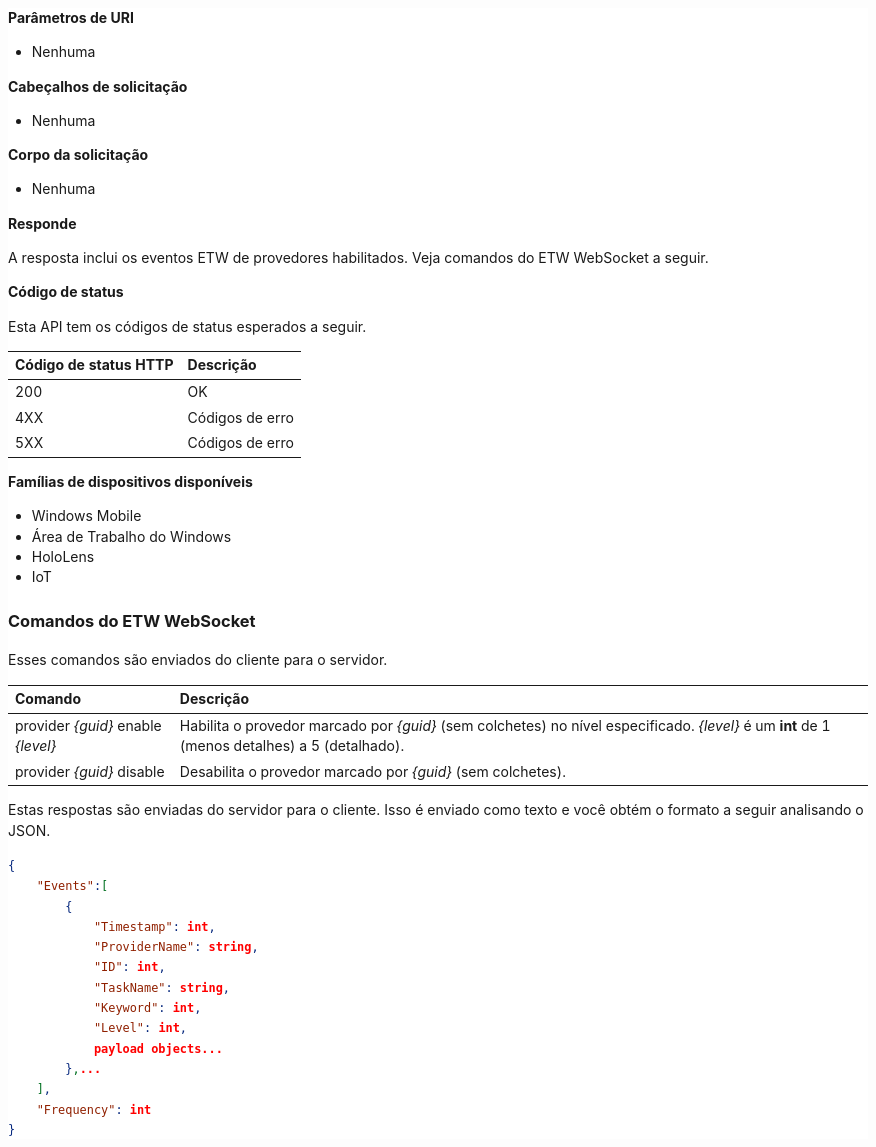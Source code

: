 
**Parâmetros de URI**

- Nenhuma

**Cabeçalhos de solicitação**

- Nenhuma

**Corpo da solicitação**

- Nenhuma

**Responde**

A resposta inclui os eventos ETW de provedores habilitados.  Veja comandos do ETW WebSocket a seguir. 

**Código de status**

Esta API tem os códigos de status esperados a seguir.

|  Código de status HTTP      | Descrição | 
| :------     | :----- |
|  200 | OK | 
| 4XX | Códigos de erro |
| 5XX | Códigos de erro |

**Famílias de dispositivos disponíveis**

* Windows Mobile
* Área de Trabalho do Windows
* HoloLens
* IoT

### <a name="etw-websocket-commands"></a>Comandos do ETW WebSocket
Esses comandos são enviados do cliente para o servidor.

| Comando | Descrição |
| :----- | :----- |
| provider *{guid}* enable *{level}* | Habilita o provedor marcado por *{guid}* (sem colchetes) no nível especificado. *{level}* é um **int** de 1 (menos detalhes) a 5 (detalhado). |
| provider *{guid}* disable | Desabilita o provedor marcado por *{guid}* (sem colchetes). |

Estas respostas são enviadas do servidor para o cliente. Isso é enviado como texto e você obtém o formato a seguir analisando o JSON.
```json
{
    "Events":[
        {
            "Timestamp": int,
            "ProviderName": string,
            "ID": int, 
            "TaskName": string,
            "Keyword": int,
            "Level": int,
            payload objects...
        },...
    ],
    "Frequency": int
}
```

